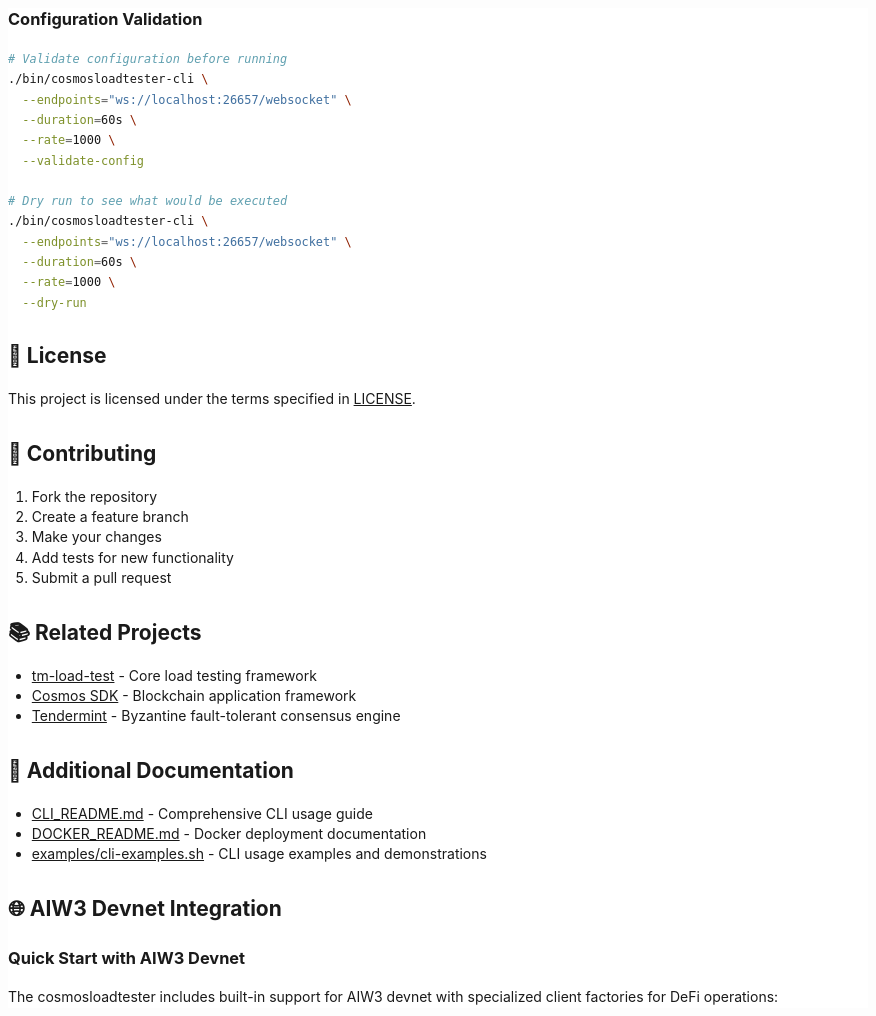 ### Configuration Validation

```bash
# Validate configuration before running
./bin/cosmosloadtester-cli \
  --endpoints="ws://localhost:26657/websocket" \
  --duration=60s \
  --rate=1000 \
  --validate-config

# Dry run to see what would be executed
./bin/cosmosloadtester-cli \
  --endpoints="ws://localhost:26657/websocket" \
  --duration=60s \
  --rate=1000 \
  --dry-run
```

## 📄 License

This project is licensed under the terms specified in [LICENSE](LICENSE).

## 🤝 Contributing

1. Fork the repository
2. Create a feature branch
3. Make your changes
4. Add tests for new functionality
5. Submit a pull request

## 📚 Related Projects

- [tm-load-test](https://github.com/informalsystems/tm-load-test) - Core load testing framework
- [Cosmos SDK](https://github.com/cosmos/cosmos-sdk) - Blockchain application framework
- [Tendermint](https://github.com/tendermint/tendermint) - Byzantine fault-tolerant consensus engine

## 📖 Additional Documentation

- [CLI_README.md](CLI_README.md) - Comprehensive CLI usage guide
- [DOCKER_README.md](DOCKER_README.md) - Docker deployment documentation
- [examples/cli-examples.sh](examples/cli-examples.sh) - CLI usage examples and demonstrations

## 🌐 AIW3 Devnet Integration

### Quick Start with AIW3 Devnet

The cosmosloadtester includes built-in support for AIW3 devnet with specialized client factories for DeFi operations:
